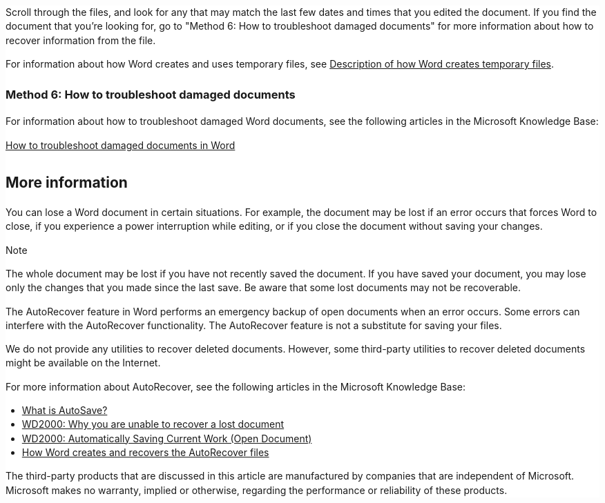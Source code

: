    Scroll through the files, and look for any that may match the last few dates and times that you edited the document. If you find the document that you’re looking for, go to "Method 6: How to troubleshoot damaged documents" for more information about how to recover information from the file.    
    
For information about how Word creates and uses temporary files, see [Description of how Word creates temporary files](https://support.microsoft.com/help/211632).

### Method 6: How to troubleshoot damaged documents
 
For information about how to troubleshoot damaged Word documents, see the following articles in the Microsoft Knowledge Base: 

[How to troubleshoot damaged documents in Word](https://support.microsoft.com/help/826864)  

## More information

You can lose a Word document in certain situations. For example, the document may be lost if an error occurs that forces Word to close, if you experience a power interruption while editing, or if you close the document without saving your changes.

> [!NOTE]
> The whole document may be lost if you have not recently saved the document. If you have saved your document, you may lose only the changes that you made since the last save. Be aware that some lost documents may not be recoverable.     

The AutoRecover feature in Word performs an emergency backup of open documents when an error occurs. Some errors can interfere with the AutoRecover functionality. The AutoRecover feature is not a substitute for saving your files.

We do not provide any utilities to recover deleted documents. However, some third-party utilities to recover deleted documents might be available on the Internet.

For more information about AutoRecover, see the following articles in the Microsoft Knowledge Base: 

- [What is AutoSave?](https://support.office.com/article/What-is-AutoSave-6d6bd723-ebfd-4e40-b5f6-ae6e8088f7a5) 
- [WD2000: Why you are unable to recover a lost document](https://support.microsoft.com/help/212273)
- [WD2000: Automatically Saving Current Work (Open Document)](https://support.microsoft.com/help/211762)
- [How Word creates and recovers the AutoRecover files ](https://support.microsoft.com/help/107686) 

The third-party products that are discussed in this article are manufactured by companies that are independent of Microsoft. Microsoft makes no warranty, implied or otherwise, regarding the performance or reliability of these products.
